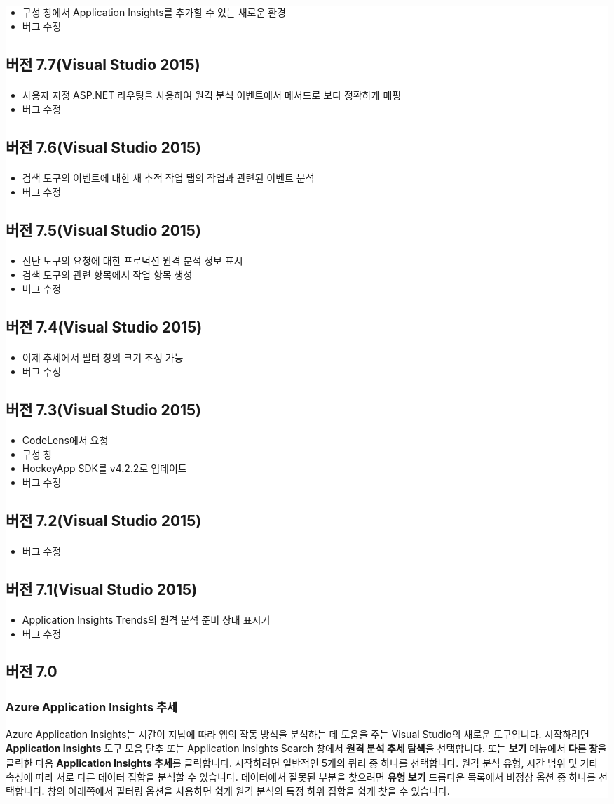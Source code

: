 * 구성 창에서 Application Insights를 추가할 수 있는 새로운 환경
* 버그 수정

## <a name="version-77-visual-studio-2015"></a>버전 7.7(Visual Studio 2015)

* 사용자 지정 ASP.NET 라우팅을 사용하여 원격 분석 이벤트에서 메서드로 보다 정확하게 매핑
* 버그 수정

## <a name="version-76-visual-studio-2015"></a>버전 7.6(Visual Studio 2015)

* 검색 도구의 이벤트에 대한 새 추적 작업 탭의 작업과 관련된 이벤트 분석
* 버그 수정

## <a name="version-75-visual-studio-2015"></a>버전 7.5(Visual Studio 2015)

* 진단 도구의 요청에 대한 프로덕션 원격 분석 정보 표시
* 검색 도구의 관련 항목에서 작업 항목 생성
* 버그 수정

## <a name="version-74-visual-studio-2015"></a>버전 7.4(Visual Studio 2015)

* 이제 추세에서 필터 창의 크기 조정 가능
* 버그 수정

## <a name="version-73-visual-studio-2015"></a>버전 7.3(Visual Studio 2015)

* CodeLens에서 요청
* 구성 창
* HockeyApp SDK를 v4.2.2로 업데이트
* 버그 수정

## <a name="version-72-visual-studio-2015"></a>버전 7.2(Visual Studio 2015)

* 버그 수정

## <a name="version-71-visual-studio-2015"></a>버전 7.1(Visual Studio 2015)

* Application Insights Trends의 원격 분석 준비 상태 표시기
* 버그 수정

## <a name="version-70"></a>버전 7.0
### <a name="azure-application-insights-trends"></a>Azure Application Insights 추세
Azure Application Insights는 시간이 지남에 따라 앱의 작동 방식을 분석하는 데 도움을 주는 Visual Studio의 새로운 도구입니다. 시작하려면 **Application Insights** 도구 모음 단추 또는 Application Insights Search 창에서 **원격 분석 추세 탐색**을 선택합니다. 또는 **보기** 메뉴에서 **다른 창**을 클릭한 다음 **Application Insights 추세**를 클릭합니다. 시작하려면 일반적인 5개의 쿼리 중 하나를 선택합니다. 원격 분석 유형, 시간 범위 및 기타 속성에 따라 서로 다른 데이터 집합을 분석할 수 있습니다. 데이터에서 잘못된 부분을 찾으려면 **유형 보기** 드롭다운 목록에서 비정상 옵션 중 하나를 선택합니다. 창의 아래쪽에서 필터링 옵션을 사용하면 쉽게 원격 분석의 특정 하위 집합을 쉽게 찾을 수 있습니다.
